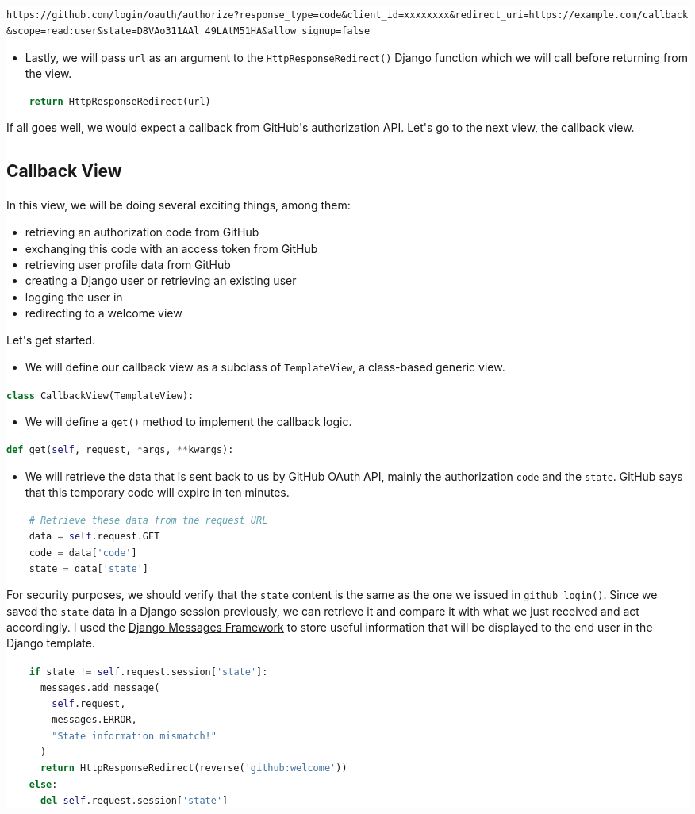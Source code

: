 ```
https://github.com/login/oauth/authorize?response_type=code&client_id=xxxxxxxx&redirect_uri=https://example.com/callback&scope=read:user&state=D8VAo311AAl_49LAtM51HA&allow_signup=false
```

+ Lastly, we will pass `url` as an argument to the [`HttpResponseRedirect()`](https://docs.djangoproject.com/en/3.2/ref/request-response/#django.http.HttpResponseRedirect) Django function which we will call before returning from the view. 

```py
    return HttpResponseRedirect(url)
```
If all goes well, we would expect a callback from GitHub's authorization API. Let's go to the next view, the callback view.

## Callback View
In this view, we will be doing several exciting things, among them:

+ retrieving an authorization code from GitHub
+ exchanging this code with an access token from GitHub
+ retrieving user profile data from GitHub
+ creating a Django user or retrieving an existing user
+ logging the user in
+ redirecting to a welcome view

Let's get started. 

+ We will define our callback view as a subclass of `TemplateView`, a class-based generic view. 

```py
class CallbackView(TemplateView):
```

+ We will define a `get()` method to implement the callback logic.

```py
def get(self, request, *args, **kwargs):
```

+ We will retrieve the data that is sent back to us by [GitHub OAuth API](https://docs.github.com/en/developers/apps/authorizing-oauth-apps#2-users-are-redirected-back-to-your-site-by-github), mainly the authorization `code` and the `state`. GitHub says that this temporary code will expire in ten minutes.

```py
    # Retrieve these data from the request URL
    data = self.request.GET
    code = data['code']
    state = data['state']
```

For security purposes, we should verify that the `state` content is the same as the one we issued in `github_login()`. Since we saved the `state` data in a Django session previously, we can retrieve it and compare it with what we just received and act accordingly. I used the [Django Messages Framework](https://docs.djangoproject.com/en/3.2/ref/contrib/messages/) to store useful information that will be displayed to the end user in the Django template.

```py
    if state != self.request.session['state']:
      messages.add_message(
        self.request,
        messages.ERROR,
        "State information mismatch!"
      )
      return HttpResponseRedirect(reverse('github:welcome'))
    else:
      del self.request.session['state']
```
